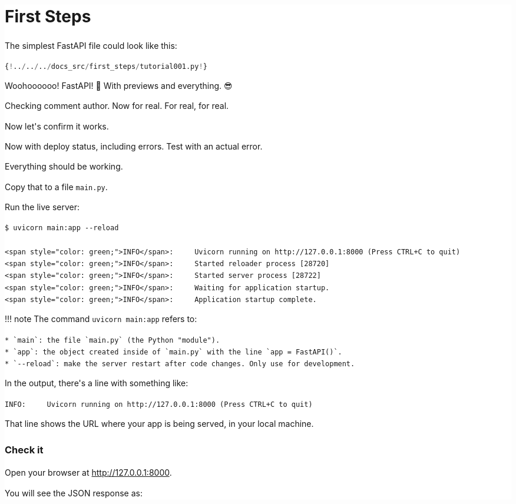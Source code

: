 # First Steps

The simplest FastAPI file could look like this:

```Python
{!../../../docs_src/first_steps/tutorial001.py!}
```

Woohoooooo! FastAPI! 🚀
With previews and everything. 😎

Checking comment author. Now for real. For real, for real.

Now let's confirm it works.

Now with deploy status, including errors. Test with an actual error.

Everything should be working.

Copy that to a file `main.py`.

Run the live server:

<div class="termy">

```console
$ uvicorn main:app --reload

<span style="color: green;">INFO</span>:     Uvicorn running on http://127.0.0.1:8000 (Press CTRL+C to quit)
<span style="color: green;">INFO</span>:     Started reloader process [28720]
<span style="color: green;">INFO</span>:     Started server process [28722]
<span style="color: green;">INFO</span>:     Waiting for application startup.
<span style="color: green;">INFO</span>:     Application startup complete.
```

</div>

!!! note
    The command `uvicorn main:app` refers to:

    * `main`: the file `main.py` (the Python "module").
    * `app`: the object created inside of `main.py` with the line `app = FastAPI()`.
    * `--reload`: make the server restart after code changes. Only use for development.

In the output, there's a line with something like:

```hl_lines="4"
INFO:     Uvicorn running on http://127.0.0.1:8000 (Press CTRL+C to quit)
```

That line shows the URL where your app is being served, in your local machine.

### Check it

Open your browser at <a href="http://127.0.0.1:8000" class="external-link" target="_blank">http://127.0.0.1:8000</a>.

You will see the JSON response as:
